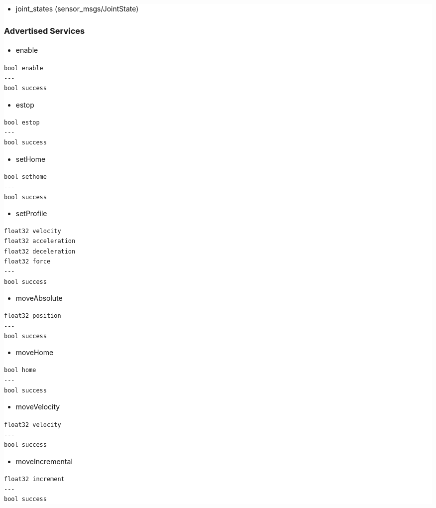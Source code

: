 - joint_states (sensor_msgs/JointState)

### Advertised Services
- enable
```
bool enable
---
bool success
```

- estop
```
bool estop
---
bool success
```

- setHome
```
bool sethome
---
bool success
```

- setProfile
```
float32 velocity
float32 acceleration
float32 deceleration
float32 force
---
bool success
```

- moveAbsolute
```
float32 position
---
bool success
```

- moveHome
```
bool home
---
bool success
```

- moveVelocity
```
float32 velocity
---
bool success
```

- moveIncremental
```
float32 increment
---
bool success
```
